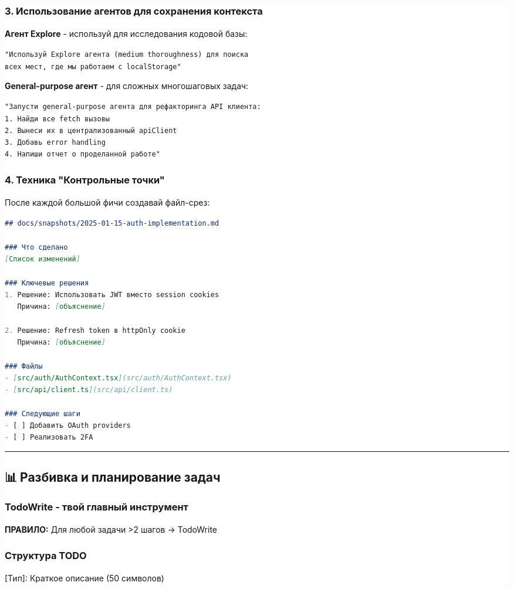 ### 3. Использование агентов для сохранения контекста

**Агент Explore** - используй для исследования кодовой базы:
```
"Используй Explore агента (medium thoroughness) для поиска
всех мест, где мы работаем с localStorage"
```

**General-purpose агент** - для сложных многошаговых задач:
```
"Запусти general-purpose агента для рефакторинга API клиента:
1. Найди все fetch вызовы
2. Вынеси их в централизованный apiClient
3. Добавь error handling
4. Напиши отчет о проделанной работе"
```

### 4. Техника "Контрольные точки"

После каждой большой фичи создавай файл-срез:

```markdown
## docs/snapshots/2025-01-15-auth-implementation.md

### Что сделано
[Список изменений]

### Ключевые решения
1. Решение: Использовать JWT вместо session cookies
   Причина: [объяснение]

2. Решение: Refresh token в httpOnly cookie
   Причина: [объяснение]

### Файлы
- [src/auth/AuthContext.tsx](src/auth/AuthContext.tsx)
- [src/api/client.ts](src/api/client.ts)

### Следующие шаги
- [ ] Добавить OAuth providers
- [ ] Реализовать 2FA
```

---

## 📊 Разбивка и планирование задач

### TodoWrite - твой главный инструмент

**ПРАВИЛО:** Для любой задачи >2 шагов → TodoWrite

### Структура TODO


[Тип]: Краткое описание (50 символов)